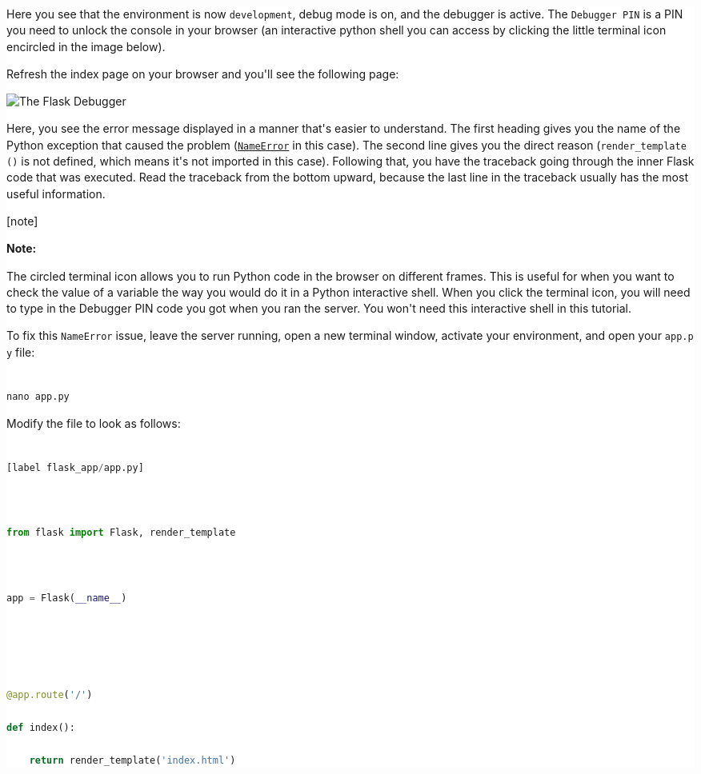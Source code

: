 

Here you see that the environment is now `development`, debug mode is on, and the debugger is active. The `Debugger PIN` is a PIN you need to unlock the console in your browser (an interactive python shell you can access by clicking the little terminal icon encircled in the image below).



Refresh the index page on your browser and you'll see the following page:



![The Flask Debugger](https://assets.digitalocean.com/67983/4KjQjKS.png)



Here, you see the error message displayed in a manner that's easier to understand. The first heading gives you the name of the Python exception that caused the problem ([`NameError`](https://docs.python.org/3/library/exceptions.html#NameError) in this case). The second line gives you the direct reason (`render_template()` is not defined, which means it's not imported in this case). Following that, you have the traceback going through the inner Flask code that was executed. Read the traceback from the bottom upward, because the last line in the traceback usually has the most useful information.



[note]

**Note:**

The circled terminal icon allows you to run Python code in the browser on different frames. This is useful for when you want to check the value of a variable the way you would do it in a Python interactive shell. When you click the terminal icon, you will need to type in the Debugger PIN code you got when you ran the server. You won't need this interactive shell in this tutorial.





To fix this `NameError` issue, leave the server running, open a new terminal window, activate your environment, and open your `app.py` file:



```custom_prefix((env)sammy@localhost:$)

nano app.py

```



Modify the file to look as follows:



```python

[label flask_app/app.py]



from flask import Flask, render_template



app = Flask(__name__)





@app.route('/')

def index():

    return render_template('index.html')
```